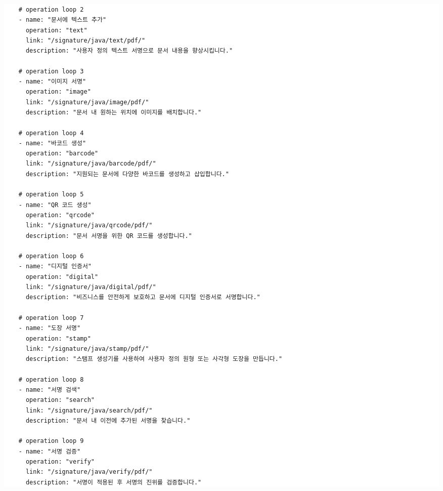         # operation loop 2
        - name: "문서에 텍스트 추가"
          operation: "text"
          link: "/signature/java/text/pdf/"
          description: "사용자 정의 텍스트 서명으로 문서 내용을 향상시킵니다."

        # operation loop 3
        - name: "이미지 서명"
          operation: "image"
          link: "/signature/java/image/pdf/"
          description: "문서 내 원하는 위치에 이미지를 배치합니다."

        # operation loop 4
        - name: "바코드 생성"
          operation: "barcode"
          link: "/signature/java/barcode/pdf/"
          description: "지원되는 문서에 다양한 바코드를 생성하고 삽입합니다."

        # operation loop 5
        - name: "QR 코드 생성"
          operation: "qrcode"
          link: "/signature/java/qrcode/pdf/"
          description: "문서 서명을 위한 QR 코드를 생성합니다."
          
        # operation loop 6
        - name: "디지털 인증서"
          operation: "digital"
          link: "/signature/java/digital/pdf/"
          description: "비즈니스를 안전하게 보호하고 문서에 디지털 인증서로 서명합니다."

        # operation loop 7
        - name: "도장 서명"
          operation: "stamp"
          link: "/signature/java/stamp/pdf/"
          description: "스탬프 생성기를 사용하여 사용자 정의 원형 또는 사각형 도장을 만듭니다."
          
        # operation loop 8
        - name: "서명 검색"
          operation: "search"
          link: "/signature/java/search/pdf/"
          description: "문서 내 이전에 추가된 서명을 찾습니다."
          
        # operation loop 9
        - name: "서명 검증"
          operation: "verify"
          link: "/signature/java/verify/pdf/"
          description: "서명이 적용된 후 서명의 진위를 검증합니다."
          